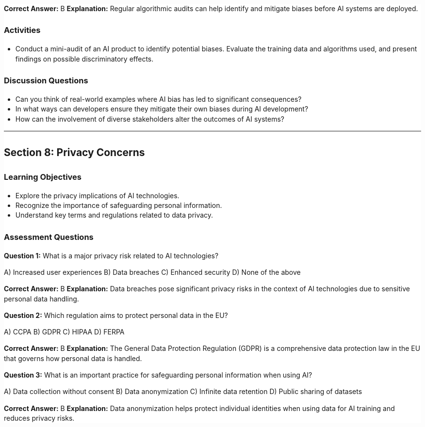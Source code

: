 **Correct Answer:** B
**Explanation:** Regular algorithmic audits can help identify and mitigate biases before AI systems are deployed.

### Activities
- Conduct a mini-audit of an AI product to identify potential biases. Evaluate the training data and algorithms used, and present findings on possible discriminatory effects.

### Discussion Questions
- Can you think of real-world examples where AI bias has led to significant consequences?
- In what ways can developers ensure they mitigate their own biases during AI development?
- How can the involvement of diverse stakeholders alter the outcomes of AI systems?

---

## Section 8: Privacy Concerns

### Learning Objectives
- Explore the privacy implications of AI technologies.
- Recognize the importance of safeguarding personal information.
- Understand key terms and regulations related to data privacy.

### Assessment Questions

**Question 1:** What is a major privacy risk related to AI technologies?

  A) Increased user experiences
  B) Data breaches
  C) Enhanced security
  D) None of the above

**Correct Answer:** B
**Explanation:** Data breaches pose significant privacy risks in the context of AI technologies due to sensitive personal data handling.

**Question 2:** Which regulation aims to protect personal data in the EU?

  A) CCPA
  B) GDPR
  C) HIPAA
  D) FERPA

**Correct Answer:** B
**Explanation:** The General Data Protection Regulation (GDPR) is a comprehensive data protection law in the EU that governs how personal data is handled.

**Question 3:** What is an important practice for safeguarding personal information when using AI?

  A) Data collection without consent
  B) Data anonymization
  C) Infinite data retention
  D) Public sharing of datasets

**Correct Answer:** B
**Explanation:** Data anonymization helps protect individual identities when using data for AI training and reduces privacy risks.
